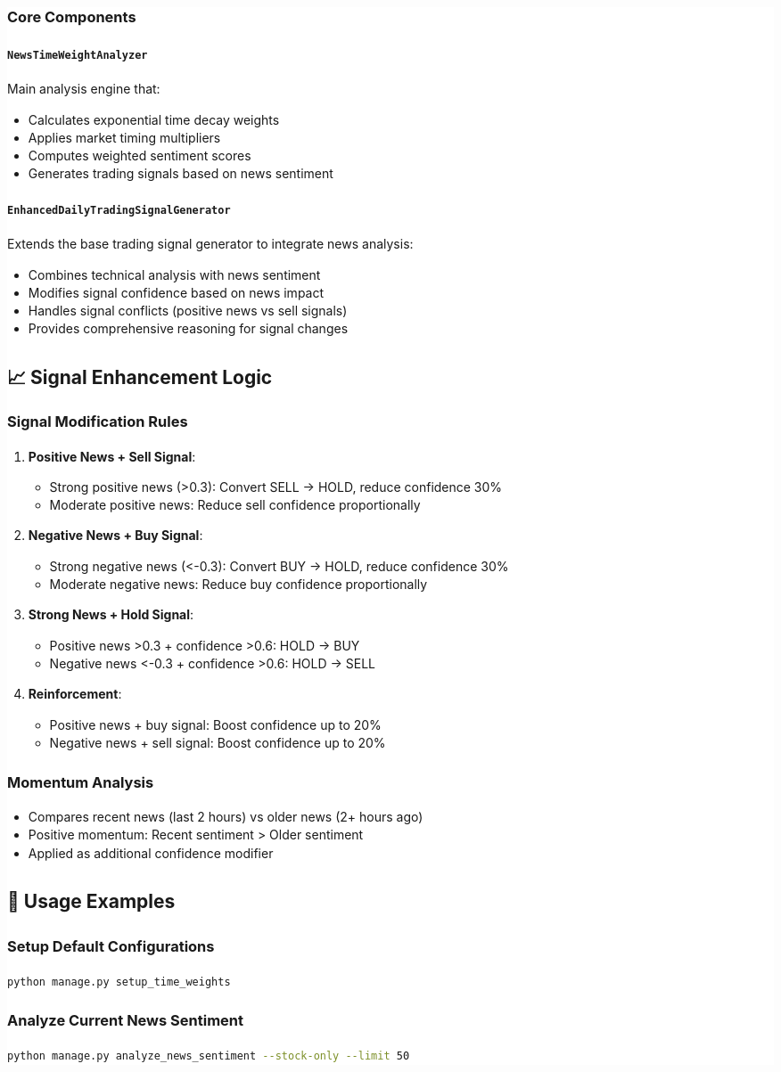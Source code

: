 ### Core Components

#### `NewsTimeWeightAnalyzer`
Main analysis engine that:
- Calculates exponential time decay weights
- Applies market timing multipliers
- Computes weighted sentiment scores
- Generates trading signals based on news sentiment

#### `EnhancedDailyTradingSignalGenerator` 
Extends the base trading signal generator to integrate news analysis:
- Combines technical analysis with news sentiment
- Modifies signal confidence based on news impact
- Handles signal conflicts (positive news vs sell signals)
- Provides comprehensive reasoning for signal changes

## 📈 Signal Enhancement Logic

### Signal Modification Rules

1. **Positive News + Sell Signal**:
   - Strong positive news (>0.3): Convert SELL → HOLD, reduce confidence 30%
   - Moderate positive news: Reduce sell confidence proportionally

2. **Negative News + Buy Signal**:
   - Strong negative news (<-0.3): Convert BUY → HOLD, reduce confidence 30% 
   - Moderate negative news: Reduce buy confidence proportionally

3. **Strong News + Hold Signal**:
   - Positive news >0.3 + confidence >0.6: HOLD → BUY
   - Negative news <-0.3 + confidence >0.6: HOLD → SELL

4. **Reinforcement**:
   - Positive news + buy signal: Boost confidence up to 20%
   - Negative news + sell signal: Boost confidence up to 20%

### Momentum Analysis
- Compares recent news (last 2 hours) vs older news (2+ hours ago)
- Positive momentum: Recent sentiment > Older sentiment  
- Applied as additional confidence modifier

## 🚀 Usage Examples

### Setup Default Configurations
```bash
python manage.py setup_time_weights
```

### Analyze Current News Sentiment
```bash
python manage.py analyze_news_sentiment --stock-only --limit 50
```
